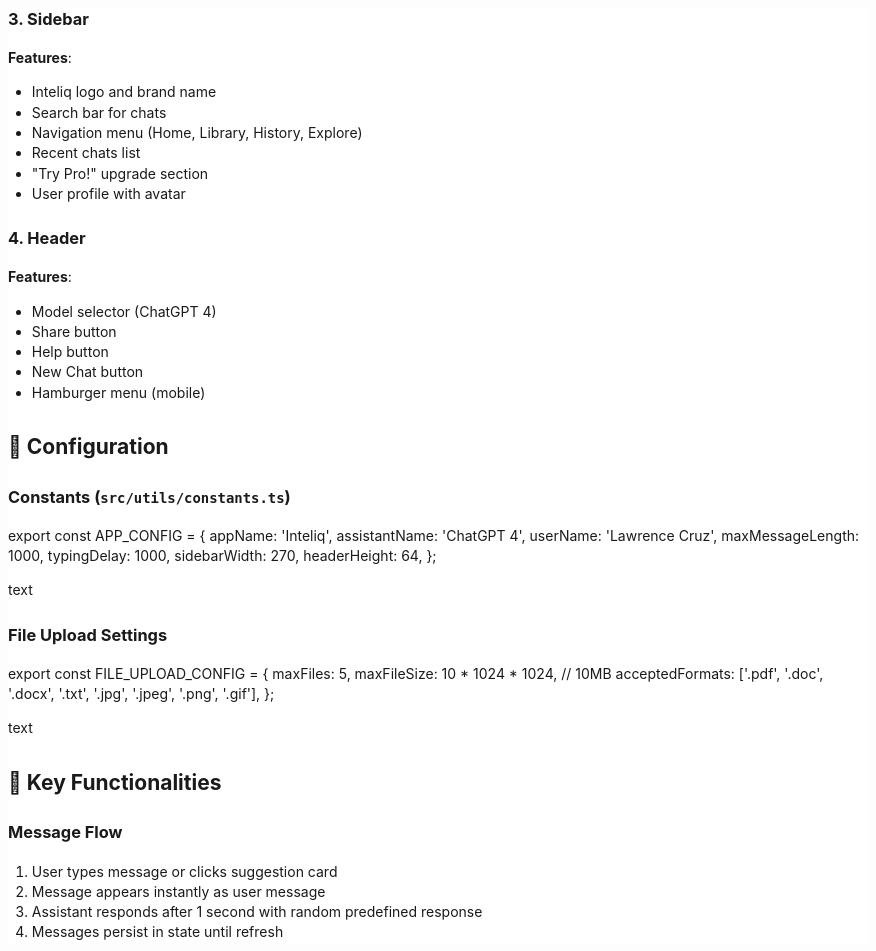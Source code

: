 ### 3. Sidebar
**Features**:
- Inteliq logo and brand name
- Search bar for chats
- Navigation menu (Home, Library, History, Explore)
- Recent chats list
- "Try Pro!" upgrade section
- User profile with avatar

### 4. Header
**Features**:
- Model selector (ChatGPT 4)
- Share button
- Help button
- New Chat button
- Hamburger menu (mobile)

## 🔧 Configuration

### Constants (`src/utils/constants.ts`)

export const APP_CONFIG = {
appName: 'Inteliq',
assistantName: 'ChatGPT 4',
userName: 'Lawrence Cruz',
maxMessageLength: 1000,
typingDelay: 1000,
sidebarWidth: 270,
headerHeight: 64,
};

text

### File Upload Settings

export const FILE_UPLOAD_CONFIG = {
maxFiles: 5,
maxFileSize: 10 * 1024 * 1024, // 10MB
acceptedFormats: ['.pdf', '.doc', '.docx', '.txt', '.jpg', '.jpeg', '.png', '.gif'],
};

text

## 🎯 Key Functionalities

### Message Flow
1. User types message or clicks suggestion card
2. Message appears instantly as user message
3. Assistant responds after 1 second with random predefined response
4. Messages persist in state until refresh
